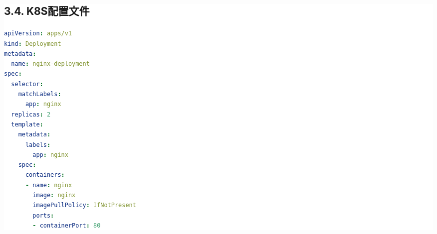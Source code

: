 ## 3.4. K8S配置文件
```yaml
apiVersion: apps/v1 
kind: Deployment
metadata:
  name: nginx-deployment
spec:
  selector:
    matchLabels:
      app: nginx
  replicas: 2 
  template:
    metadata:
      labels:
        app: nginx
    spec:
      containers:
      - name: nginx
        image: nginx
        imagePullPolicy: IfNotPresent
        ports:
        - containerPort: 80
```